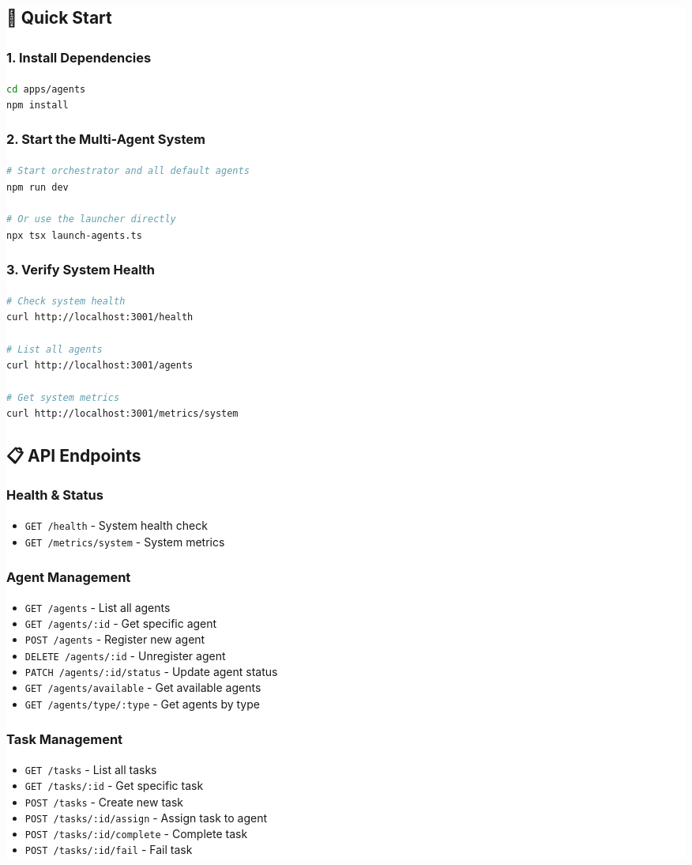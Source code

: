 ## 🚀 Quick Start

### 1. Install Dependencies

```bash
cd apps/agents
npm install
```

### 2. Start the Multi-Agent System

```bash
# Start orchestrator and all default agents
npm run dev

# Or use the launcher directly
npx tsx launch-agents.ts
```

### 3. Verify System Health

```bash
# Check system health
curl http://localhost:3001/health

# List all agents
curl http://localhost:3001/agents

# Get system metrics
curl http://localhost:3001/metrics/system
```

## 📋 API Endpoints

### Health & Status
- `GET /health` - System health check
- `GET /metrics/system` - System metrics

### Agent Management
- `GET /agents` - List all agents
- `GET /agents/:id` - Get specific agent
- `POST /agents` - Register new agent
- `DELETE /agents/:id` - Unregister agent
- `PATCH /agents/:id/status` - Update agent status
- `GET /agents/available` - Get available agents
- `GET /agents/type/:type` - Get agents by type

### Task Management
- `GET /tasks` - List all tasks
- `GET /tasks/:id` - Get specific task
- `POST /tasks` - Create new task
- `POST /tasks/:id/assign` - Assign task to agent
- `POST /tasks/:id/complete` - Complete task
- `POST /tasks/:id/fail` - Fail task
